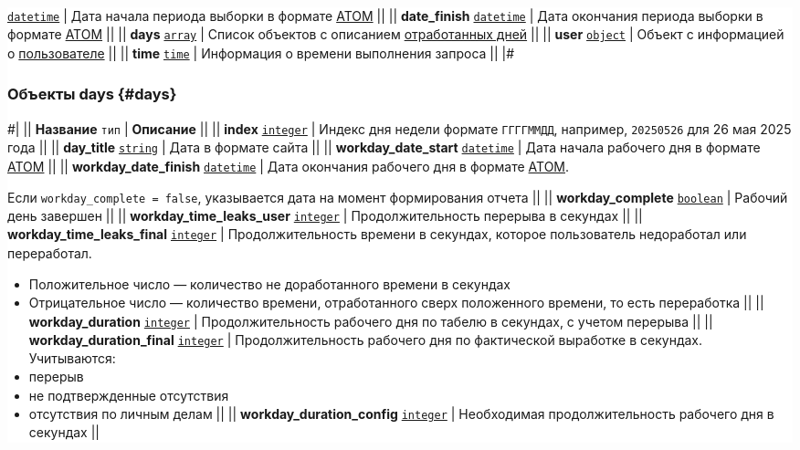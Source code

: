 [`datetime`](../../data-types.md) | Дата начала периода выборки в формате [ATOM](https://www.php.net/manual/ru/class.datetimeinterface.php#datetimeinterface.constants.atom) ||
|| **date_finish**
[`datetime`](../../data-types.md) | Дата окончания периода выборки в формате [ATOM](https://www.php.net/manual/ru/class.datetimeinterface.php#datetimeinterface.constants.atom) ||
|| **days**
[`array`](../../data-types.md) | Список объектов с описанием [отработанных дней](#days) ||
|| **user**
[`object`](../../data-types.md) | Объект с информацией о [пользователе](#user) ||
|| **time**
[`time`](../../data-types.md#time) | Информация о времени выполнения запроса ||
|#  

### Объекты days {#days}

#|
|| **Название**
`тип` | **Описание** ||
|| **index**
[`integer`](../../data-types.md) | Индекс дня недели формате `ГГГГММДД`, например, `20250526` для 26 мая 2025 года ||
|| **day_title**
[`string`](../../data-types.md) | Дата в формате сайта ||
|| **workday_date_start**
[`datetime`](../../data-types.md) | Дата начала рабочего дня в формате [ATOM](https://www.php.net/manual/ru/class.datetimeinterface.php#datetimeinterface.constants.atom) ||
|| **workday_date_finish**
[`datetime`](../../data-types.md) | Дата окончания рабочего дня в формате [ATOM](https://www.php.net/manual/ru/class.datetimeinterface.php#datetimeinterface.constants.atom).

Если `workday_complete = false`, указывается дата на момент формирования отчета ||
|| **workday_complete**
[`boolean`](../../data-types.md) | Рабочий день завершен ||
|| **workday_time_leaks_user**
[`integer`](../../data-types.md) | Продолжительность перерыва в секундах ||
|| **workday_time_leaks_final**
[`integer`](../../data-types.md) | Продолжительность времени в секундах, которое пользователь недоработал или переработал. 
- Положительное число — количество не доработанного времени в секундах
- Отрицательное число — количество времени, отработанного сверх положенного времени, то есть переработка ||
|| **workday_duration**
[`integer`](../../data-types.md) | Продолжительность рабочего дня по табелю в секундах, с учетом перерыва ||
|| **workday_duration_final**
[`integer`](../../data-types.md) | Продолжительность рабочего дня по фактической выработке в секундах. Учитываются:
- перерыв
- не подтвержденные отсутствия
- отсутствия по личным делам ||
|| **workday_duration_config**
[`integer`](../../data-types.md) | Необходимая продолжительность рабочего дня в секундах ||